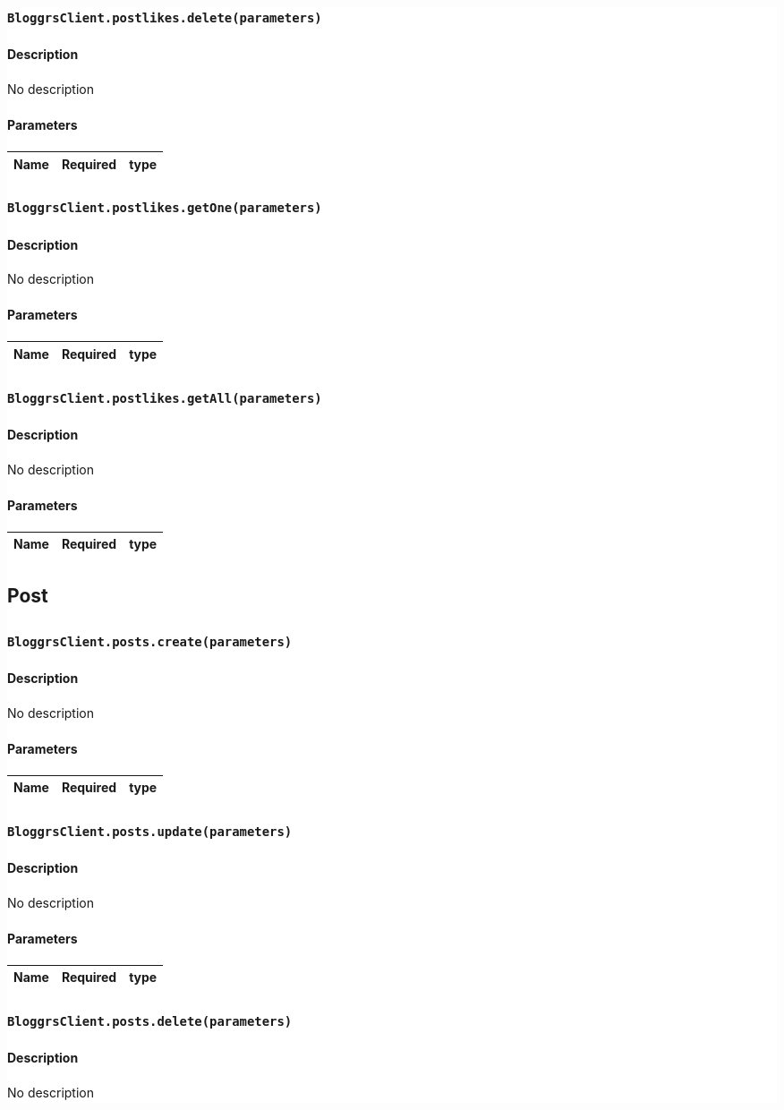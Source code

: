 ### `BloggrsClient.postlikes.delete(parameters)`
#### Description
No description

#### Parameters

| Name | Required | type |
| ---- | -------- | ---- |

### `BloggrsClient.postlikes.getOne(parameters)`
#### Description
No description

#### Parameters

| Name | Required | type |
| ---- | -------- | ---- |

### `BloggrsClient.postlikes.getAll(parameters)`
#### Description
No description

#### Parameters

| Name | Required | type |
| ---- | -------- | ---- |


## Post

### `BloggrsClient.posts.create(parameters)`
#### Description
No description

#### Parameters

| Name | Required | type |
| ---- | -------- | ---- |

### `BloggrsClient.posts.update(parameters)`
#### Description
No description

#### Parameters

| Name | Required | type |
| ---- | -------- | ---- |

### `BloggrsClient.posts.delete(parameters)`
#### Description
No description
